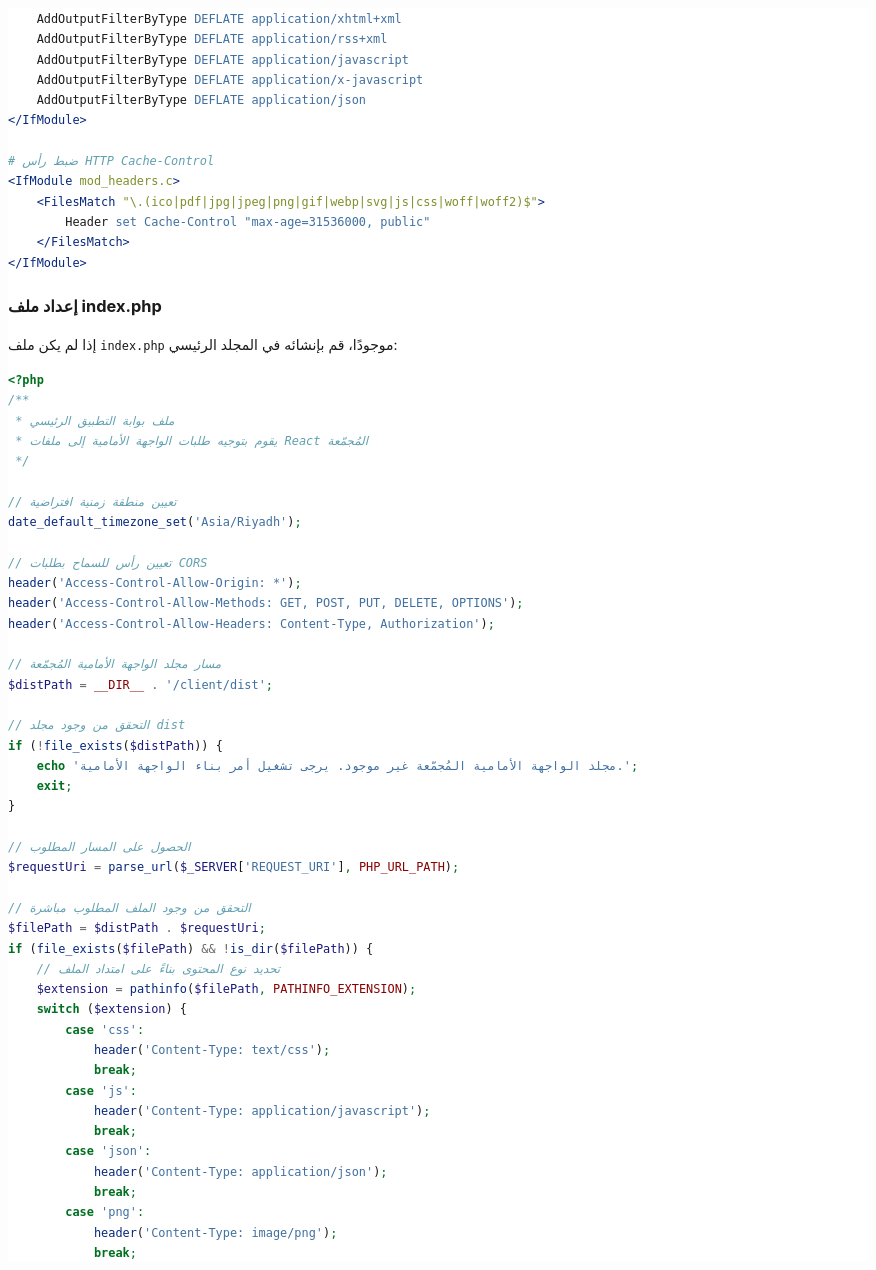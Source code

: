 ```apache
    AddOutputFilterByType DEFLATE application/xhtml+xml
    AddOutputFilterByType DEFLATE application/rss+xml
    AddOutputFilterByType DEFLATE application/javascript
    AddOutputFilterByType DEFLATE application/x-javascript
    AddOutputFilterByType DEFLATE application/json
</IfModule>

# ضبط رأس HTTP Cache-Control
<IfModule mod_headers.c>
    <FilesMatch "\.(ico|pdf|jpg|jpeg|png|gif|webp|svg|js|css|woff|woff2)$">
        Header set Cache-Control "max-age=31536000, public"
    </FilesMatch>
</IfModule>
```

### إعداد ملف index.php

إذا لم يكن ملف `index.php` موجودًا، قم بإنشائه في المجلد الرئيسي:

```php
<?php
/**
 * ملف بوابة التطبيق الرئيسي
 * يقوم بتوجيه طلبات الواجهة الأمامية إلى ملفات React المُجمّعة
 */

// تعيين منطقة زمنية افتراضية
date_default_timezone_set('Asia/Riyadh');

// تعيين رأس للسماح بطلبات CORS
header('Access-Control-Allow-Origin: *');
header('Access-Control-Allow-Methods: GET, POST, PUT, DELETE, OPTIONS');
header('Access-Control-Allow-Headers: Content-Type, Authorization');

// مسار مجلد الواجهة الأمامية المُجمّعة
$distPath = __DIR__ . '/client/dist';

// التحقق من وجود مجلد dist
if (!file_exists($distPath)) {
    echo 'مجلد الواجهة الأمامية المُجمّعة غير موجود. يرجى تشغيل أمر بناء الواجهة الأمامية.';
    exit;
}

// الحصول على المسار المطلوب
$requestUri = parse_url($_SERVER['REQUEST_URI'], PHP_URL_PATH);

// التحقق من وجود الملف المطلوب مباشرة
$filePath = $distPath . $requestUri;
if (file_exists($filePath) && !is_dir($filePath)) {
    // تحديد نوع المحتوى بناءً على امتداد الملف
    $extension = pathinfo($filePath, PATHINFO_EXTENSION);
    switch ($extension) {
        case 'css':
            header('Content-Type: text/css');
            break;
        case 'js':
            header('Content-Type: application/javascript');
            break;
        case 'json':
            header('Content-Type: application/json');
            break;
        case 'png':
            header('Content-Type: image/png');
            break;
```